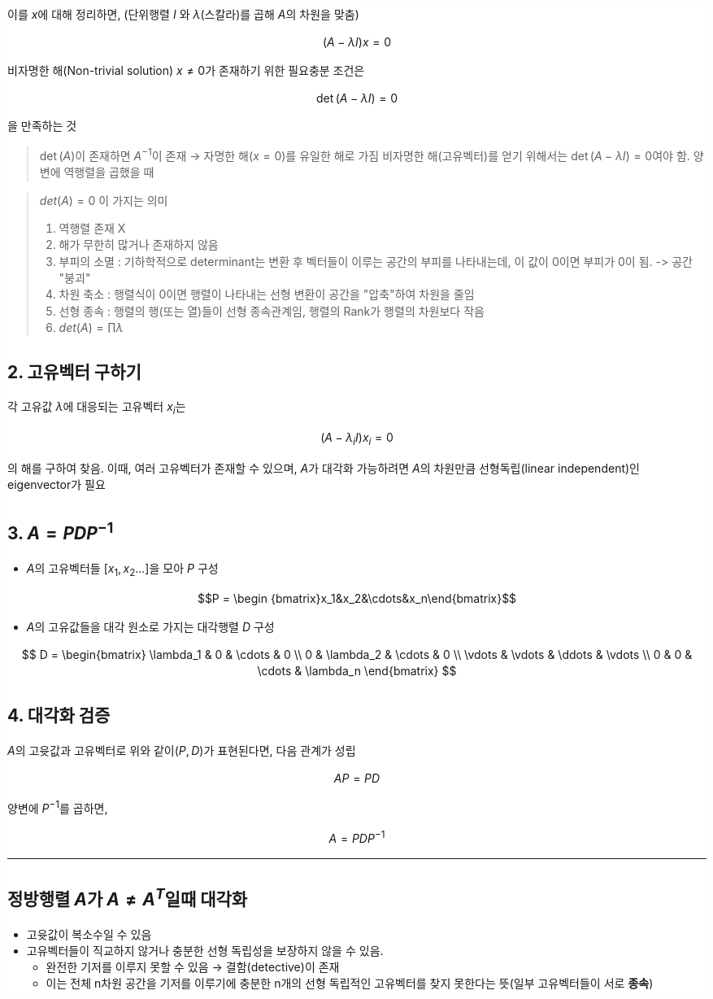 이를 $x$에 대해 정리하면, (단위행렬 $I$ 와 $\lambda$(스칼라)를 곱해 $A$의 차원을 맞춤)

$$(A - \lambda I)x = 0$$

비자명한 해(Non-trivial solution) $x\neq 0$가 존재하기 위한 필요충분 조건은

$$\det(A - \lambda I) = 0$$

을 만족하는 것

> $\det(A)$이 존재하면 $A^{-1}$이 존재 $\rightarrow$ 자명한 해($x=0$)를 유일한 해로 가짐
> 비자명한 해(고유벡터)를 얻기 위해서는 $\det(A - \lambda I)=0$여야 함.
> 양변에 역행렬을 곱했을 때

> $det(A) = 0$ 이 가지는 의미
> 1. 역행렬 존재 X
> 2. 해가 무한히 많거나 존재하지 않음
> 3. 부피의 소멸 : 기하학적으로 determinant는 변환 후 벡터들이 이루는 공간의 부피를 나타내는데, 이 값이 0이면 부피가 0이 됨. -> 공간 "붕괴"
> 4. 차원 축소 : 행렬식이 0이면 행렬이 나타내는 선형 변환이 공간을 "압축"하여 차원을 줄임
> 5. 선형 종속 : 행렬의 행(또는 열)들이 선형 종속관계임, 행렬의 Rank가 행렬의 차원보다 작음
> 6. $det(A) = \prod \lambda$
## 2. 고유벡터 구하기
각 고유값 $\lambda$에 대응되는 고유벡터 $x_i$는

$$(A - \lambda_i I)x_i = 0$$

의 해를 구하여 찾음. 이때, 여러 고유벡터가 존재할 수 있으며, $A$가 대각화 가능하려면 $A$의 차원만큼 선형독립(linear independent)인 eigenvector가 필요
## 3. $A=PDP^{-1}$
- $A$의 고유벡터들 $[x_1, x_2...]$을 모아 $P$ 구성

$$P = \begin {bmatrix}x_1&x_2&\cdots&x_n\end{bmatrix}$$

- $A$의 고유값들을 대각 원소로 가지는 대각행렬 $D$ 구성

$$
D = \begin{bmatrix}
\lambda_1 & 0 & \cdots & 0 \\
0 & \lambda_2 & \cdots & 0 \\
\vdots & \vdots & \ddots & \vdots \\
0 & 0 & \cdots & \lambda_n
\end{bmatrix}
$$

## 4. 대각화 검증
$A$의 고윳값과 고유벡터로 위와 같이($P, D$)가 표현된다면, 다음 관계가 성립

$$A P = P D$$

양변에 $P^{-1}$를 곱하면,

$$A = P D P^{-1}$$

---
## 정방행렬 $A$가 $A \neq A^T$일때 대각화
- 고윳값이 복소수일 수 있음
- 고유벡터들이 직교하지 않거나 충분한 선형 독립성을 보장하지 않을 수 있음.
	- 완전한 기저를 이루지 못할 수 있음 $\rightarrow$ 결함(detective)이 존재
	- 이는 전체 n차원 공간을 기저를 이루기에 충분한 n개의 선형 독립적인 고유벡터를 찾지 못한다는 뜻(일부 고유벡터들이 서로 **종속**)
